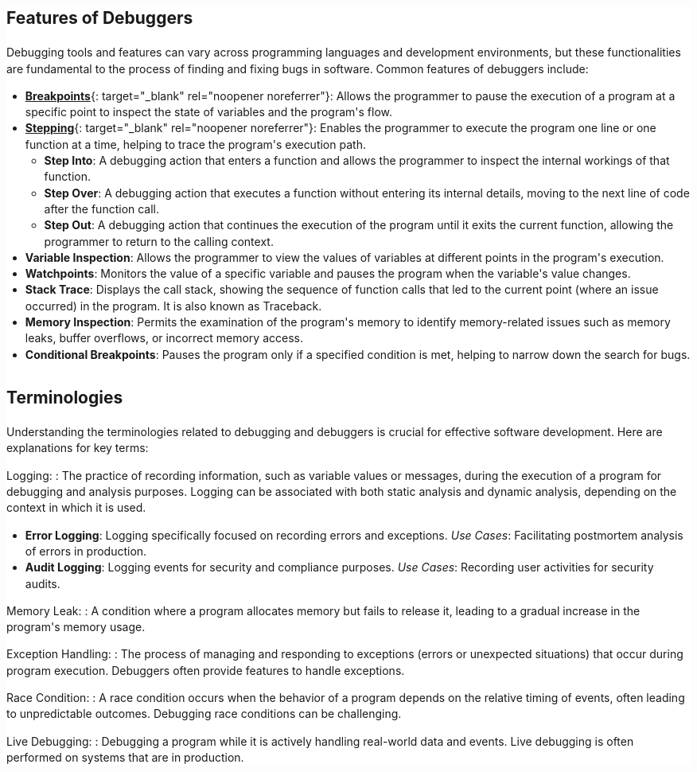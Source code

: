 ## Features of Debuggers

Debugging tools and features can vary across programming languages and development environments, but these functionalities are fundamental to the process of finding and fixing bugs in software. Common features of debuggers include:

- [**Breakpoints**](https://en.wikipedia.org/wiki/Breakpoint){: target="_blank" rel="noopener noreferrer"}: Allows the programmer to pause the execution of a program at a specific point to inspect the state of variables and the program's flow.
- [**Stepping**](https://en.wikipedia.org/wiki/Stepping_(debugging)){: target="_blank" rel="noopener noreferrer"}: Enables the programmer to execute the program one line or one function at a time, helping to trace the program's execution path.
  * **Step Into**: A debugging action that enters a function and allows the programmer to inspect the internal workings of that function.
  * **Step Over**: A debugging action that executes a function without entering its internal details, moving to the next line of code after the function call.
  * **Step Out**: A debugging action that continues the execution of the program until it exits the current function, allowing the programmer to return to the calling context.
- **Variable Inspection**: Allows the programmer to view the values of variables at different points in the program's execution.
- **Watchpoints**: Monitors the value of a specific variable and pauses the program when the variable's value changes.
- **Stack Trace**: Displays the call stack, showing the sequence of function calls that led to the current point (where an issue occurred) in the program. It is also known as Traceback.
- **Memory Inspection**: Permits the examination of the program's memory to identify memory-related issues such as memory leaks, buffer overflows, or incorrect memory access.
- **Conditional Breakpoints**: Pauses the program only if a specified condition is met, helping to narrow down the search for bugs.

## Terminologies

Understanding the terminologies related to debugging and debuggers is crucial for effective software development. Here are explanations for key terms:

Logging:
: The practice of recording information, such as variable values or messages, during the execution of a program for debugging and analysis purposes. Logging can be associated with both static analysis and dynamic analysis, depending on the context in which it is used.
  - **Error Logging**: Logging specifically focused on recording errors and exceptions. _Use Cases_: Facilitating postmortem analysis of errors in production.
  - **Audit Logging**: Logging events for security and compliance purposes. _Use Cases_: Recording user activities for security audits.

Memory Leak:
: A condition where a program allocates memory but fails to release it, leading to a gradual increase in the program's memory usage.

Exception Handling:
: The process of managing and responding to exceptions (errors or unexpected situations) that occur during program execution. Debuggers often provide features to handle exceptions.

Race Condition:
: A race condition occurs when the behavior of a program depends on the relative timing of events, often leading to unpredictable outcomes. Debugging race conditions can be challenging.

Live Debugging:
: Debugging a program while it is actively handling real-world data and events. Live debugging is often performed on systems that are in production.
